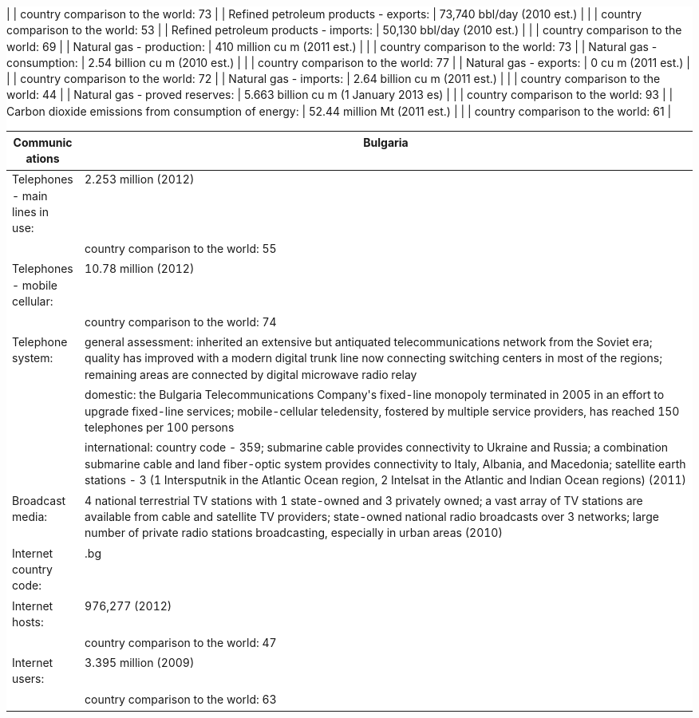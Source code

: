 | | country comparison to the world:   73 |
| Refined petroleum products - exports: | 73,740 bbl/day (2010 est.) |
| | country comparison to the world:   53 |
| Refined petroleum products - imports: | 50,130 bbl/day (2010 est.) |
| | country comparison to the world:   69 |
| Natural gas - production: | 410 million cu m (2011 est.) |
| | country comparison to the world:   73 |
| Natural gas - consumption: | 2.54 billion cu m (2010 est.) |
| | country comparison to the world:   77 |
| Natural gas - exports: | 0 cu m (2011 est.) |
| | country comparison to the world:   72 |
| Natural gas - imports: | 2.64 billion cu m (2011 est.) |
| | country comparison to the world:   44 |
| Natural gas - proved reserves: | 5.663 billion cu m (1 January 2013 es) |
| | country comparison to the world:   93 |
| Carbon dioxide emissions from consumption of energy: | 52.44 million Mt (2011 est.) |
| | country comparison to the world:   61 |

| Communications | Bulgaria |
| --- | --- |
| Telephones - main lines in use: | 2.253 million (2012) |
| | country comparison to the world:  55 |
| Telephones - mobile cellular: | 10.78 million (2012) |
| | country comparison to the world:   74 |
| Telephone system: | general assessment: inherited an extensive but antiquated telecommunications network from the Soviet era; quality has improved with a modern digital trunk line now connecting switching centers in most of the regions; remaining areas are connected by digital microwave radio relay |
| | domestic: the Bulgaria Telecommunications Company's fixed-line monopoly terminated in 2005 in an effort to upgrade fixed-line services; mobile-cellular teledensity, fostered by multiple service providers, has reached 150 telephones per 100 persons |
| | international: country code - 359; submarine cable provides connectivity to Ukraine and Russia; a combination submarine cable and land fiber-optic system provides connectivity to Italy, Albania, and Macedonia; satellite earth stations - 3 (1 Intersputnik in the Atlantic Ocean region, 2 Intelsat in the Atlantic and Indian Ocean regions) (2011) |
| Broadcast media: | 4 national terrestrial TV stations with 1 state-owned and 3 privately owned; a vast array of TV stations are available from cable and satellite TV providers; state-owned national radio broadcasts over 3 networks; large number of private radio stations broadcasting, especially in urban areas (2010) |
| Internet country code: | .bg |
| Internet hosts: | 976,277 (2012) |
| | country comparison to the world:   47 |
| Internet users: | 3.395 million (2009) |
| | country comparison to the world:   63 |
